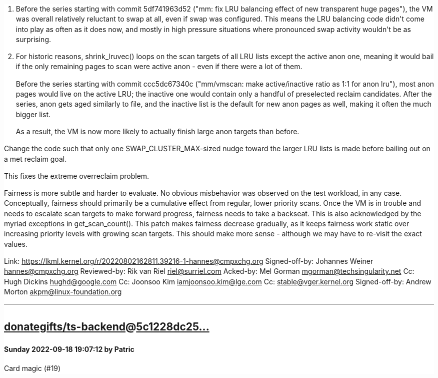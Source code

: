1. Before the series starting with commit 5df741963d52 ("mm: fix LRU
   balancing effect of new transparent huge pages"), the VM was
   overall relatively reluctant to swap at all, even if swap was
   configured. This means the LRU balancing code didn't come into play
   as often as it does now, and mostly in high pressure situations
   where pronounced swap activity wouldn't be as surprising.

2. For historic reasons, shrink_lruvec() loops on the scan targets of
   all LRU lists except the active anon one, meaning it would bail if
   the only remaining pages to scan were active anon - even if there
   were a lot of them.

   Before the series starting with commit ccc5dc67340c ("mm/vmscan:
   make active/inactive ratio as 1:1 for anon lru"), most anon pages
   would live on the active LRU; the inactive one would contain only a
   handful of preselected reclaim candidates. After the series, anon
   gets aged similarly to file, and the inactive list is the default
   for new anon pages as well, making it often the much bigger list.

   As a result, the VM is now more likely to actually finish large
   anon targets than before.

Change the code such that only one SWAP_CLUSTER_MAX-sized nudge toward the
larger LRU lists is made before bailing out on a met reclaim goal.

This fixes the extreme overreclaim problem.

Fairness is more subtle and harder to evaluate.  No obvious misbehavior
was observed on the test workload, in any case.  Conceptually, fairness
should primarily be a cumulative effect from regular, lower priority
scans.  Once the VM is in trouble and needs to escalate scan targets to
make forward progress, fairness needs to take a backseat.  This is also
acknowledged by the myriad exceptions in get_scan_count().  This patch
makes fairness decrease gradually, as it keeps fairness work static over
increasing priority levels with growing scan targets.  This should make
more sense - although we may have to re-visit the exact values.

Link: https://lkml.kernel.org/r/20220802162811.39216-1-hannes@cmpxchg.org
Signed-off-by: Johannes Weiner <hannes@cmpxchg.org>
Reviewed-by: Rik van Riel <riel@surriel.com>
Acked-by: Mel Gorman <mgorman@techsingularity.net>
Cc: Hugh Dickins <hughd@google.com>
Cc: Joonsoo Kim <iamjoonsoo.kim@lge.com>
Cc: <stable@vger.kernel.org>
Signed-off-by: Andrew Morton <akpm@linux-foundation.org>

---
## [donategifts/ts-backend](https://github.com/donategifts/ts-backend)@[5c1228dc25...](https://github.com/donategifts/ts-backend/commit/5c1228dc253cb7870a330e8e9b7c1021bdf2f0fe)
#### Sunday 2022-09-18 19:07:12 by Patric

Card magic (#19)
